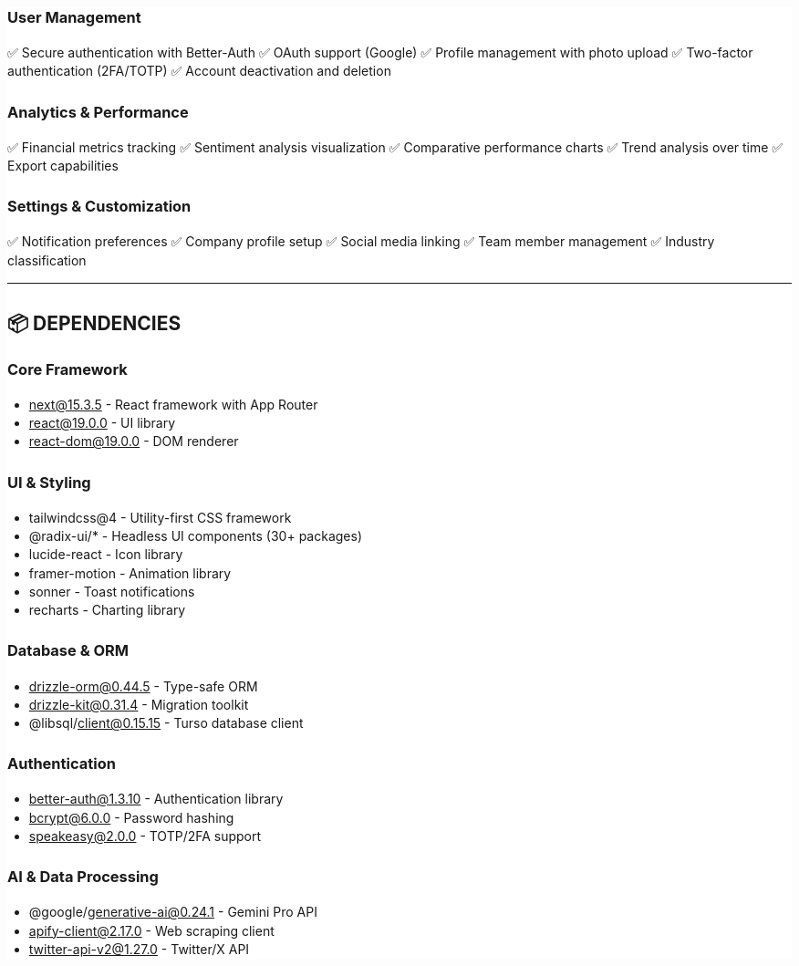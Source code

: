 ### User Management
✅ Secure authentication with Better-Auth
✅ OAuth support (Google)
✅ Profile management with photo upload
✅ Two-factor authentication (2FA/TOTP)
✅ Account deactivation and deletion

### Analytics & Performance
✅ Financial metrics tracking
✅ Sentiment analysis visualization
✅ Comparative performance charts
✅ Trend analysis over time
✅ Export capabilities

### Settings & Customization
✅ Notification preferences
✅ Company profile setup
✅ Social media linking
✅ Team member management
✅ Industry classification

---

## 📦 DEPENDENCIES

### Core Framework
- next@15.3.5 - React framework with App Router
- react@19.0.0 - UI library
- react-dom@19.0.0 - DOM renderer

### UI & Styling
- tailwindcss@4 - Utility-first CSS framework
- @radix-ui/* - Headless UI components (30+ packages)
- lucide-react - Icon library
- framer-motion - Animation library
- sonner - Toast notifications
- recharts - Charting library

### Database & ORM
- drizzle-orm@0.44.5 - Type-safe ORM
- drizzle-kit@0.31.4 - Migration toolkit
- @libsql/client@0.15.15 - Turso database client

### Authentication
- better-auth@1.3.10 - Authentication library
- bcrypt@6.0.0 - Password hashing
- speakeasy@2.0.0 - TOTP/2FA support

### AI & Data Processing
- @google/generative-ai@0.24.1 - Gemini Pro API
- apify-client@2.17.0 - Web scraping client
- twitter-api-v2@1.27.0 - Twitter/X API
